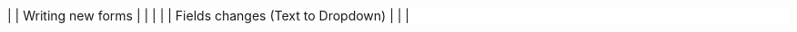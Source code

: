 |                                 | Writing new forms                                        |                                                                        |                                                                                                                                                                                                                                                                                                                                                                                                                                                                                                                                                                                                                                                                                                                                                                                                                                                                                                                                                                                                                                                                                                                                                                                                                                                                                                                                                                                                                                                                                                                                                                                                                                                                                                                                                                                                                                                                                                                                                                                                                                                    |
|                                 | Fields changes (Text to Dropdown)                        |                                                                        |                                                                                                                                                                                                                                                                                                                                                                                                                                                                                                                                                                                                                                                                                                                                                                                                                                                                                                                                                                                                                                                                                                                                                                                                                                                                                                                                                                                                                                                                                                                                                                                                                                                                                                                                                                                                                                                                                                                                                                                                                                                    |